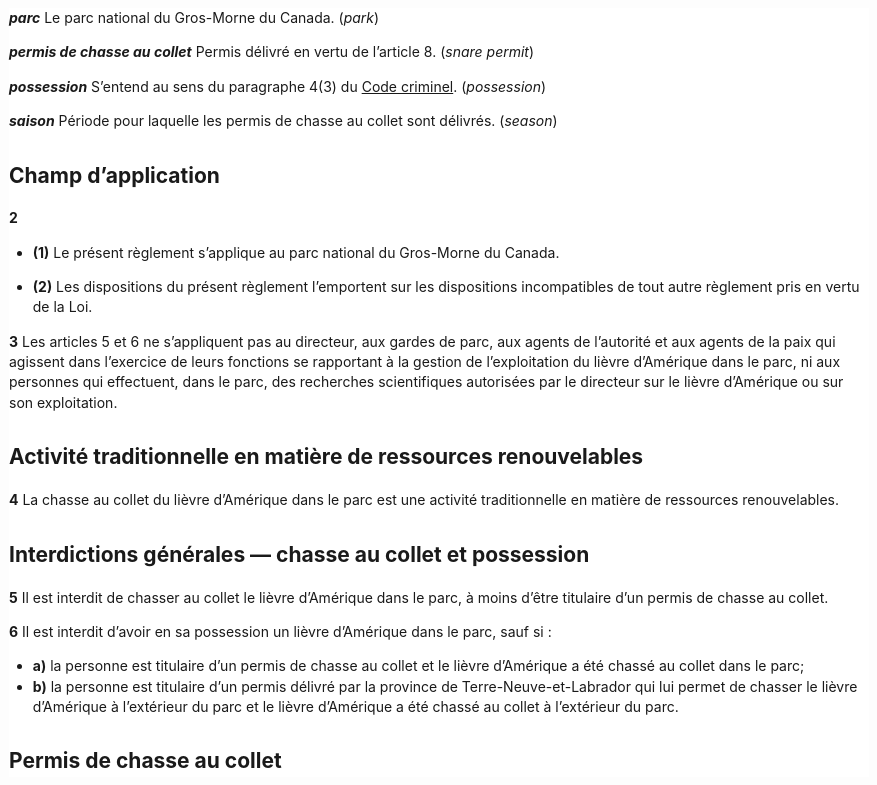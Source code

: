 ***parc*** Le parc national du Gros-Morne du Canada. (*park*)

***permis de chasse au collet*** Permis délivré en vertu de l’article 8. (*snare permit*)

***possession*** S’entend au sens du paragraphe 4(3) du [Code criminel](/fr/Lois/Lois%20révisées%20du%20Canada/C/C-46.md). (*possession*)

***saison*** Période pour laquelle les permis de chasse au collet sont délivrés. (*season*)




## Champ d’application


**2** 

- **(1)** Le présent règlement s’applique au parc national du Gros-Morne du Canada.

- **(2)** Les dispositions du présent règlement l’emportent sur les dispositions incompatibles de tout autre règlement pris en vertu de la Loi.



**3** Les articles 5 et 6 ne s’appliquent pas au directeur, aux gardes de parc, aux agents de l’autorité et aux agents de la paix qui agissent dans l’exercice de leurs fonctions se rapportant à la gestion de l’exploitation du lièvre d’Amérique dans le parc, ni aux personnes qui effectuent, dans le parc, des recherches scientifiques autorisées par le directeur sur le lièvre d’Amérique ou sur son exploitation.




## Activité traditionnelle en matière de ressources renouvelables


**4** La chasse au collet du lièvre d’Amérique dans le parc est une activité traditionnelle en matière de ressources renouvelables.




## Interdictions générales — chasse au collet et possession


**5** Il est interdit de chasser au collet le lièvre d’Amérique dans le parc, à moins d’être titulaire d’un permis de chasse au collet.



**6** Il est interdit d’avoir en sa possession un lièvre d’Amérique dans le parc, sauf si :
- **a)** la personne est titulaire d’un permis de chasse au collet et le lièvre d’Amérique a été chassé au collet dans le parc;
- **b)** la personne est titulaire d’un permis délivré par la province de Terre-Neuve-et-Labrador qui lui permet de chasser le lièvre d’Amérique à l’extérieur du parc et le lièvre d’Amérique a été chassé au collet à l’extérieur du parc.




## Permis de chasse au collet
